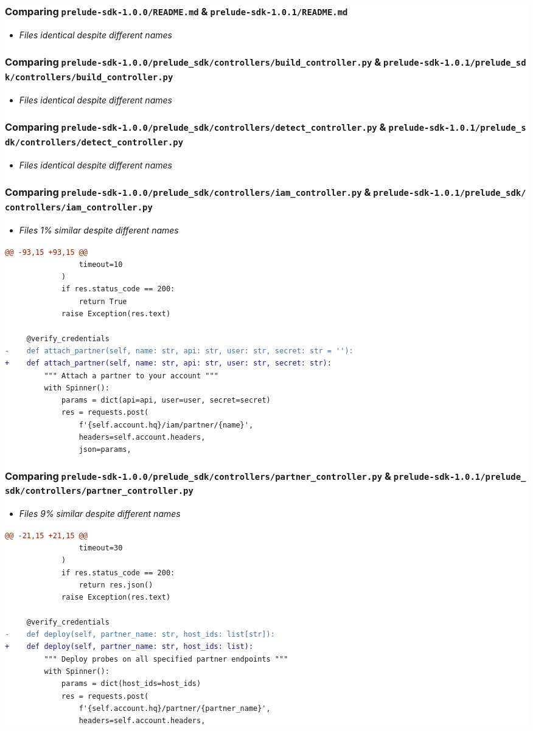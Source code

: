 ### Comparing `prelude-sdk-1.0.0/README.md` & `prelude-sdk-1.0.1/README.md`

 * *Files identical despite different names*

### Comparing `prelude-sdk-1.0.0/prelude_sdk/controllers/build_controller.py` & `prelude-sdk-1.0.1/prelude_sdk/controllers/build_controller.py`

 * *Files identical despite different names*

### Comparing `prelude-sdk-1.0.0/prelude_sdk/controllers/detect_controller.py` & `prelude-sdk-1.0.1/prelude_sdk/controllers/detect_controller.py`

 * *Files identical despite different names*

### Comparing `prelude-sdk-1.0.0/prelude_sdk/controllers/iam_controller.py` & `prelude-sdk-1.0.1/prelude_sdk/controllers/iam_controller.py`

 * *Files 1% similar despite different names*

```diff
@@ -93,15 +93,15 @@
                 timeout=10
             )
             if res.status_code == 200:
                 return True
             raise Exception(res.text)
 
     @verify_credentials
-    def attach_partner(self, name: str, api: str, user: str, secret: str = ''):
+    def attach_partner(self, name: str, api: str, user: str, secret: str):
         """ Attach a partner to your account """
         with Spinner():
             params = dict(api=api, user=user, secret=secret)
             res = requests.post(
                 f'{self.account.hq}/iam/partner/{name}',
                 headers=self.account.headers,
                 json=params,
```

### Comparing `prelude-sdk-1.0.0/prelude_sdk/controllers/partner_controller.py` & `prelude-sdk-1.0.1/prelude_sdk/controllers/partner_controller.py`

 * *Files 9% similar despite different names*

```diff
@@ -21,15 +21,15 @@
                 timeout=30
             )
             if res.status_code == 200:
                 return res.json()
             raise Exception(res.text)
 
     @verify_credentials
-    def deploy(self, partner_name: str, host_ids: list[str]):
+    def deploy(self, partner_name: str, host_ids: list):
         """ Deploy probes on all specified partner endpoints """
         with Spinner():
             params = dict(host_ids=host_ids)
             res = requests.post(
                 f'{self.account.hq}/partner/{partner_name}',
                 headers=self.account.headers,
```